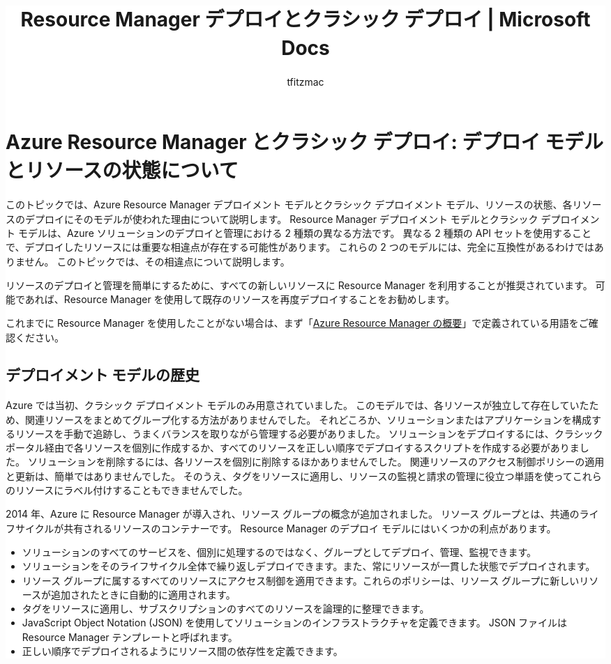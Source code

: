 ﻿---
title: "Resource Manager デプロイとクラシック デプロイ | Microsoft Docs"
description: "Resource Manager のデプロイ モデルと従来 (あるいはサービス管理) のデプロイ モデルの違いについて説明します。"
services: azure-resource-manager
documentationcenter: na
author: tfitzmac
manager: timlt
editor: tysonn
ms.assetid: 7ae0ffa3-c8da-4151-bdcc-8f4f69290fb4
ms.service: azure-resource-manager
ms.devlang: na
ms.topic: article
ms.tgt_pltfrm: na
ms.workload: na
ms.date: 01/17/2017
ms.author: tomfitz
translationtype: Human Translation
ms.sourcegitcommit: eeb56316b337c90cc83455be11917674eba898a3
ms.openlocfilehash: a8221c35a440ae859c82072ea170b438dc40d261
ms.lasthandoff: 04/03/2017


---
# <a name="azure-resource-manager-vs-classic-deployment-understand-deployment-models-and-the-state-of-your-resources"></a>Azure Resource Manager とクラシック デプロイ: デプロイ モデルとリソースの状態について
このトピックでは、Azure Resource Manager デプロイメント モデルとクラシック デプロイメント モデル、リソースの状態、各リソースのデプロイにそのモデルが使われた理由について説明します。 Resource Manager デプロイメント モデルとクラシック デプロイメント モデルは、Azure ソリューションのデプロイと管理における 2 種類の異なる方法です。 異なる 2 種類の API セットを使用することで、デプロイしたリソースには重要な相違点が存在する可能性があります。 これらの 2 つのモデルには、完全に互換性があるわけではありません。 このトピックでは、その相違点について説明します。

リソースのデプロイと管理を簡単にするために、すべての新しいリソースに Resource Manager を利用することが推奨されています。 可能であれば、Resource Manager を使用して既存のリソースを再度デプロイすることをお勧めします。

これまでに Resource Manager を使用したことがない場合は、まず「[Azure Resource Manager の概要](resource-group-overview.md)」で定義されている用語をご確認ください。

## <a name="history-of-the-deployment-models"></a>デプロイメント モデルの歴史
Azure では当初、クラシック デプロイメント モデルのみ用意されていました。 このモデルでは、各リソースが独立して存在していたため、関連リソースをまとめてグループ化する方法がありませんでした。 それどころか、ソリューションまたはアプリケーションを構成するリソースを手動で追跡し、うまくバランスを取りながら管理する必要がありました。 ソリューションをデプロイするには、クラシック ポータル経由で各リソースを個別に作成するか、すべてのリソースを正しい順序でデプロイするスクリプトを作成する必要がありました。 ソリューションを削除するには、各リソースを個別に削除するほかありませんでした。 関連リソースのアクセス制御ポリシーの適用と更新は、簡単ではありませんでした。 そのうえ、タグをリソースに適用し、リソースの監視と請求の管理に役立つ単語を使ってこれらのリソースにラベル付けすることもできませんでした。

2014 年、Azure に Resource Manager が導入され、リソース グループの概念が追加されました。 リソース グループとは、共通のライフサイクルが共有されるリソースのコンテナーです。 Resource Manager のデプロイ モデルにはいくつかの利点があります。

* ソリューションのすべてのサービスを、個別に処理するのではなく、グループとしてデプロイ、管理、監視できます。
* ソリューションをそのライフサイクル全体で繰り返しデプロイできます。また、常にリソースが一貫した状態でデプロイされます。
* リソース グループに属するすべてのリソースにアクセス制御を適用できます。これらのポリシーは、リソース グループに新しいリソースが追加されたときに自動的に適用されます。
* タグをリソースに適用し、サブスクリプションのすべてのリソースを論理的に整理できます。
* JavaScript Object Notation (JSON) を使用してソリューションのインフラストラクチャを定義できます。 JSON ファイルは Resource Manager テンプレートと呼ばれます。
* 正しい順序でデプロイされるようにリソース間の依存性を定義できます。
